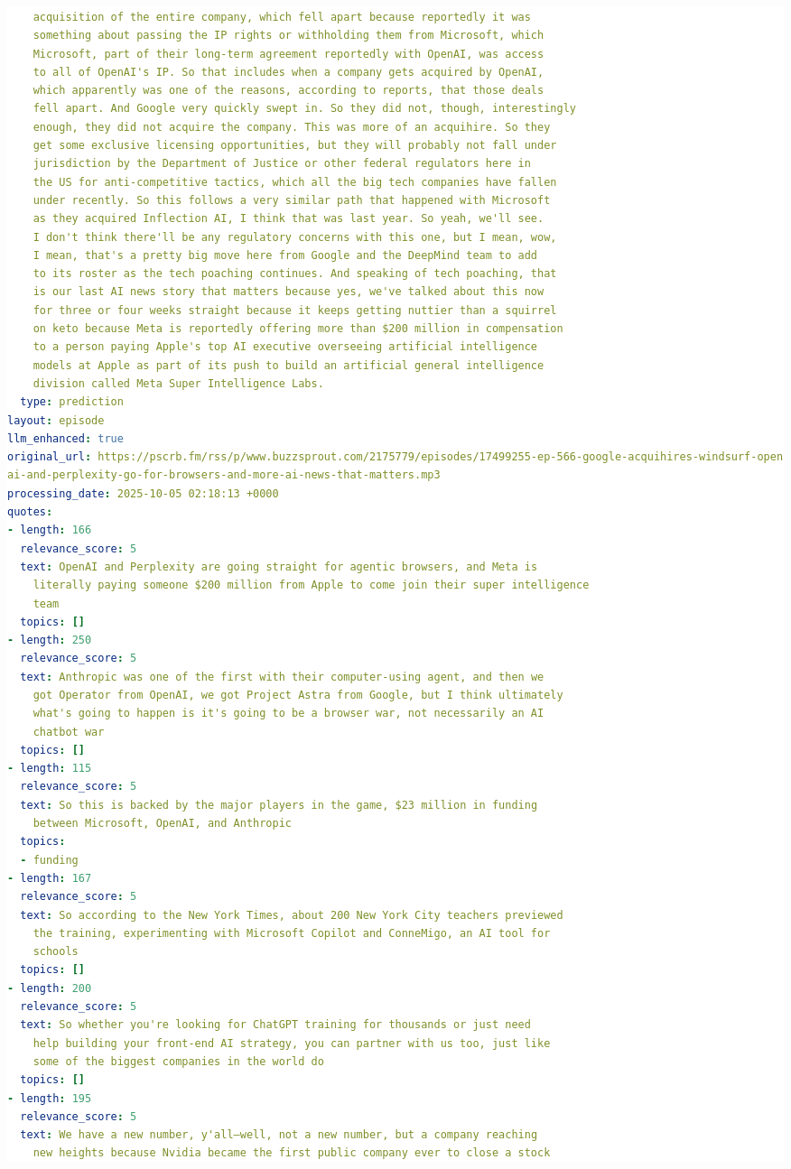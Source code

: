 ```yaml
    acquisition of the entire company, which fell apart because reportedly it was
    something about passing the IP rights or withholding them from Microsoft, which
    Microsoft, part of their long-term agreement reportedly with OpenAI, was access
    to all of OpenAI's IP. So that includes when a company gets acquired by OpenAI,
    which apparently was one of the reasons, according to reports, that those deals
    fell apart. And Google very quickly swept in. So they did not, though, interestingly
    enough, they did not acquire the company. This was more of an acquihire. So they
    get some exclusive licensing opportunities, but they will probably not fall under
    jurisdiction by the Department of Justice or other federal regulators here in
    the US for anti-competitive tactics, which all the big tech companies have fallen
    under recently. So this follows a very similar path that happened with Microsoft
    as they acquired Inflection AI, I think that was last year. So yeah, we'll see.
    I don't think there'll be any regulatory concerns with this one, but I mean, wow,
    I mean, that's a pretty big move here from Google and the DeepMind team to add
    to its roster as the tech poaching continues. And speaking of tech poaching, that
    is our last AI news story that matters because yes, we've talked about this now
    for three or four weeks straight because it keeps getting nuttier than a squirrel
    on keto because Meta is reportedly offering more than $200 million in compensation
    to a person paying Apple's top AI executive overseeing artificial intelligence
    models at Apple as part of its push to build an artificial general intelligence
    division called Meta Super Intelligence Labs.
  type: prediction
layout: episode
llm_enhanced: true
original_url: https://pscrb.fm/rss/p/www.buzzsprout.com/2175779/episodes/17499255-ep-566-google-acquihires-windsurf-openai-and-perplexity-go-for-browsers-and-more-ai-news-that-matters.mp3
processing_date: 2025-10-05 02:18:13 +0000
quotes:
- length: 166
  relevance_score: 5
  text: OpenAI and Perplexity are going straight for agentic browsers, and Meta is
    literally paying someone $200 million from Apple to come join their super intelligence
    team
  topics: []
- length: 250
  relevance_score: 5
  text: Anthropic was one of the first with their computer-using agent, and then we
    got Operator from OpenAI, we got Project Astra from Google, but I think ultimately
    what's going to happen is it's going to be a browser war, not necessarily an AI
    chatbot war
  topics: []
- length: 115
  relevance_score: 5
  text: So this is backed by the major players in the game, $23 million in funding
    between Microsoft, OpenAI, and Anthropic
  topics:
  - funding
- length: 167
  relevance_score: 5
  text: So according to the New York Times, about 200 New York City teachers previewed
    the training, experimenting with Microsoft Copilot and ConneMigo, an AI tool for
    schools
  topics: []
- length: 200
  relevance_score: 5
  text: So whether you're looking for ChatGPT training for thousands or just need
    help building your front-end AI strategy, you can partner with us too, just like
    some of the biggest companies in the world do
  topics: []
- length: 195
  relevance_score: 5
  text: We have a new number, y'all—well, not a new number, but a company reaching
    new heights because Nvidia became the first public company ever to close a stock
```